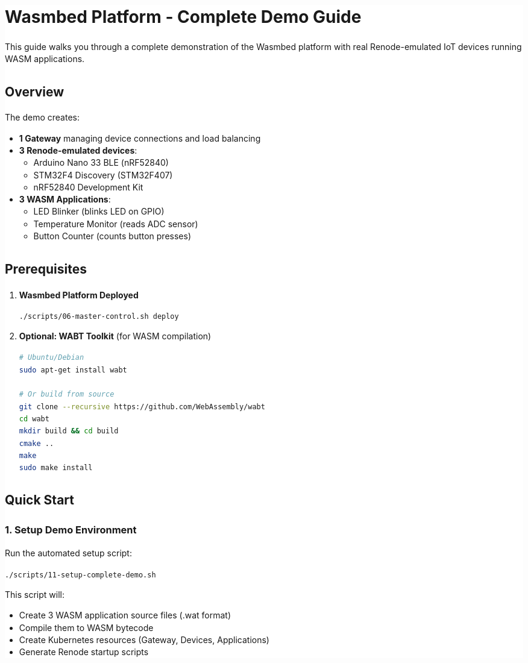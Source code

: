 # Wasmbed Platform - Complete Demo Guide

This guide walks you through a complete demonstration of the Wasmbed platform with real Renode-emulated IoT devices running WASM applications.

## Overview

The demo creates:
- **1 Gateway** managing device connections and load balancing
- **3 Renode-emulated devices**:
  - Arduino Nano 33 BLE (nRF52840)
  - STM32F4 Discovery (STM32F407)
  - nRF52840 Development Kit
- **3 WASM Applications**:
  - LED Blinker (blinks LED on GPIO)
  - Temperature Monitor (reads ADC sensor)
  - Button Counter (counts button presses)

## Prerequisites

1. **Wasmbed Platform Deployed**
   ```bash
   ./scripts/06-master-control.sh deploy
   ```

2. **Optional: WABT Toolkit** (for WASM compilation)
   ```bash
   # Ubuntu/Debian
   sudo apt-get install wabt
   
   # Or build from source
   git clone --recursive https://github.com/WebAssembly/wabt
   cd wabt
   mkdir build && cd build
   cmake ..
   make
   sudo make install
   ```

## Quick Start

### 1. Setup Demo Environment

Run the automated setup script:

```bash
./scripts/11-setup-complete-demo.sh
```

This script will:
- Create 3 WASM application source files (.wat format)
- Compile them to WASM bytecode
- Create Kubernetes resources (Gateway, Devices, Applications)
- Generate Renode startup scripts
